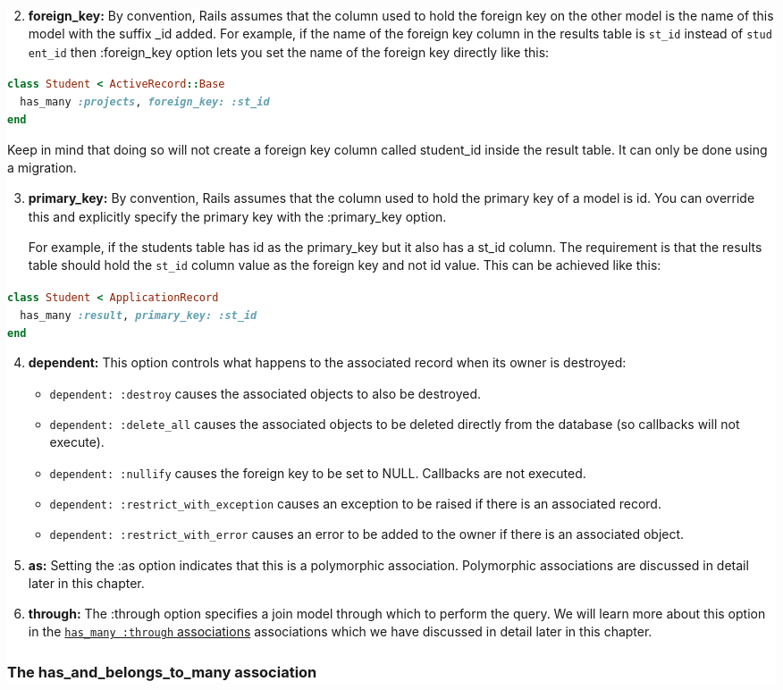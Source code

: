 2. **foreign_key:** By convention, Rails assumes that the column used to hold
   the foreign key on the other model is the name of this model with the suffix
   \_id added. For example, if the name of the foreign key column in the results
   table is `st_id` instead of `student_id` then :foreign_key option lets you
   set the name of the foreign key directly like this:

```ruby
class Student < ActiveRecord::Base
  has_many :projects, foreign_key: :st_id
end
```

Keep in mind that doing so will not create a foreign key column called
student_id inside the result table. It can only be done using a migration.

3. **primary_key:** By convention, Rails assumes that the column used to hold
   the primary key of a model is id. You can override this and explicitly
   specify the primary key with the :primary_key option.

   For example, if the students table has id as the primary_key but it also has
   a st_id column. The requirement is that the results table should hold the
   `st_id` column value as the foreign key and not id value. This can be
   achieved like this:

```ruby
class Student < ApplicationRecord
  has_many :result, primary_key: :st_id
end
```

4. **dependent:** This option controls what happens to the associated record
   when its owner is destroyed:

   - `dependent: :destroy` causes the associated objects to also be destroyed.

   - `dependent: :delete_all` causes the associated objects to be deleted
     directly from the database (so callbacks will not execute).

   - `dependent: :nullify` causes the foreign key to be set to NULL. Callbacks
     are not executed.

   - `dependent: :restrict_with_exception` causes an exception to be raised if
     there is an associated record.

   - `dependent: :restrict_with_error` causes an error to be added to the owner
     if there is an associated object.

5. **as:** Setting the :as option indicates that this is a polymorphic
   association. Polymorphic associations are discussed in detail later in this
   chapter.

6. **through:** The :through option specifies a join model through which to
   perform the query. We will learn more about this option in the
   [`has_many :through` associations](/learn-rubyonrails/defining-associations-and-best-practices#has-many-through-association)
   associations which we have discussed in detail later in this chapter.

### The has_and_belongs_to_many association
